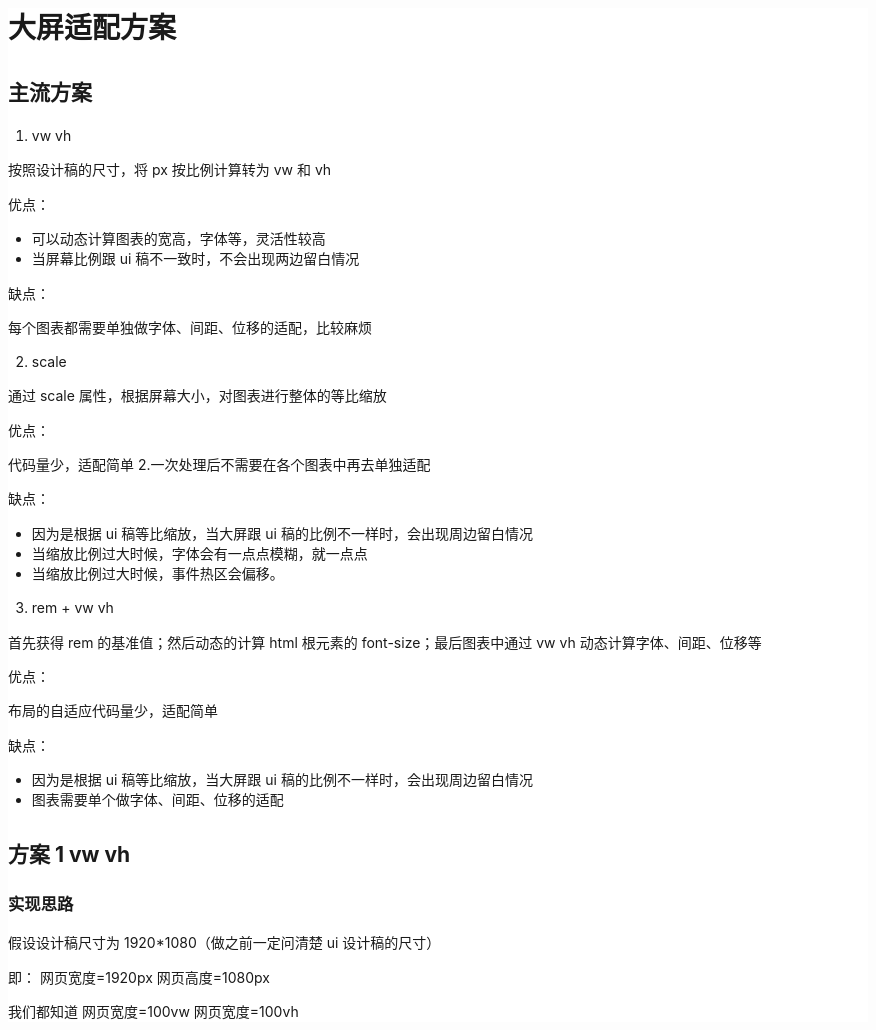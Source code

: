 # 大屏适配方案

## 主流方案

1. vw vh

按照设计稿的尺寸，将 px 按比例计算转为 vw 和 vh

优点：

- 可以动态计算图表的宽高，字体等，灵活性较高
- 当屏幕比例跟 ui 稿不一致时，不会出现两边留白情况

缺点：

每个图表都需要单独做字体、间距、位移的适配，比较麻烦

2. scale

通过 scale 属性，根据屏幕大小，对图表进行整体的等比缩放

优点：

代码量少，适配简单 2.一次处理后不需要在各个图表中再去单独适配

缺点：

- 因为是根据 ui 稿等比缩放，当大屏跟 ui 稿的比例不一样时，会出现周边留白情况
- 当缩放比例过大时候，字体会有一点点模糊，就一点点
- 当缩放比例过大时候，事件热区会偏移。

3. rem + vw vh

首先获得 rem 的基准值；然后动态的计算 html 根元素的 font-size；最后图表中通过 vw vh 动态计算字体、间距、位移等

优点：

布局的自适应代码量少，适配简单

缺点：

- 因为是根据 ui 稿等比缩放，当大屏跟 ui 稿的比例不一样时，会出现周边留白情况
- 图表需要单个做字体、间距、位移的适配

## 方案 1 vw vh

### 实现思路

假设设计稿尺寸为 1920\*1080（做之前一定问清楚 ui 设计稿的尺寸）

即：
网页宽度=1920px
网页高度=1080px

我们都知道
网页宽度=100vw
网页宽度=100vh
